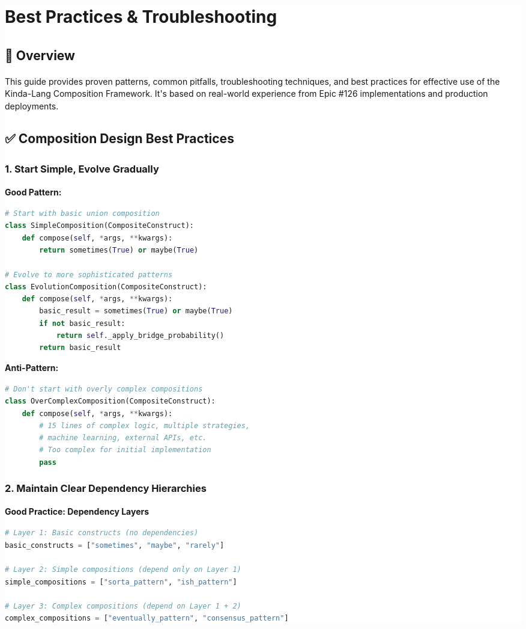 # Best Practices & Troubleshooting

## 🎯 Overview

This guide provides proven patterns, common pitfalls, troubleshooting techniques, and best practices for effective use of the Kinda-Lang Composition Framework. It's based on real-world experience from Epic #126 implementations and production deployments.

## ✅ Composition Design Best Practices

### 1. Start Simple, Evolve Gradually

**Good Pattern:**
```python
# Start with basic union composition
class SimpleComposition(CompositeConstruct):
    def compose(self, *args, **kwargs):
        return sometimes(True) or maybe(True)

# Evolve to more sophisticated patterns
class EvolutionComposition(CompositeConstruct):
    def compose(self, *args, **kwargs):
        basic_result = sometimes(True) or maybe(True)
        if not basic_result:
            return self._apply_bridge_probability()
        return basic_result
```

**Anti-Pattern:**
```python
# Don't start with overly complex compositions
class OverComplexComposition(CompositeConstruct):
    def compose(self, *args, **kwargs):
        # 15 lines of complex logic, multiple strategies,
        # machine learning, external APIs, etc.
        # Too complex for initial implementation
        pass
```

### 2. Maintain Clear Dependency Hierarchies

**Good Practice: Dependency Layers**
```python
# Layer 1: Basic constructs (no dependencies)
basic_constructs = ["sometimes", "maybe", "rarely"]

# Layer 2: Simple compositions (depend only on Layer 1)
simple_compositions = ["sorta_pattern", "ish_pattern"]

# Layer 3: Complex compositions (depend on Layer 1 + 2)
complex_compositions = ["eventually_pattern", "consensus_pattern"]
```
